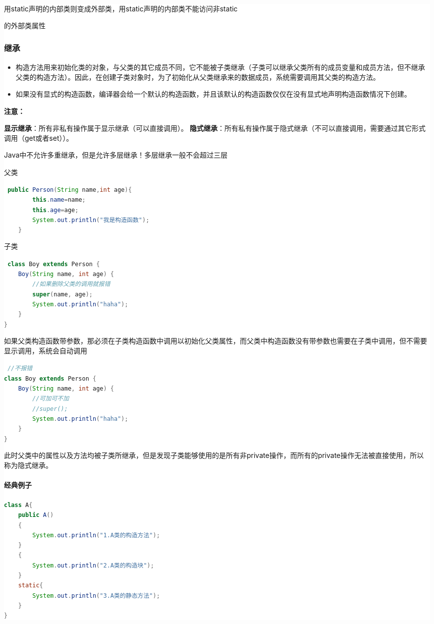 用static声明的内部类则变成外部类，用static声明的内部类不能访问非static

的外部类属性

### 继承

- 构造方法用来初始化类的对象，与父类的其它成员不同，它不能被子类继承（子类可以继承父类所有的成员变量和成员方法，但不继承父类的构造方法）。因此，在创建子类对象时，为了初始化从父类继承来的数据成员，系统需要调用其父类的构造方法。

- 如果没有显式的构造函数，编译器会给一个默认的构造函数，并且该默认的构造函数仅仅在没有显式地声明构造函数情况下创建。

**注意：**

**显示继承**：所有非私有操作属于显示继承（可以直接调用）。
**隐式继承**：所有私有操作属于隐式继承（不可以直接调用，需要通过其它形式调用（get或者set））。

 Java中不允许多重继承，但是允许多层继承！多层继承一般不会超过三层  

父类

```java
 public Person(String name,int age){
        this.name=name;
        this.age=age;
        System.out.println("我是构造函数");
    }
```

子类

```java
 class Boy extends Person {
    Boy(String name, int age) {
        //如果删除父类的调用就报错
        super(name, age);
        System.out.println("haha");
    }
}
```

如果父类构造函数带参数，那必须在子类构造函数中调用以初始化父类属性，而父类中构造函数没有带参数也需要在子类中调用，但不需要显示调用，系统会自动调用

```java
 //不报错
class Boy extends Person {
    Boy(String name, int age) {
        //可加可不加
        //super();
        System.out.println("haha");
    }
}
```

此时父类中的属性以及方法均被子类所继承，但是发现子类能够使用的是所有非private操作，而所有的private操作无法被直接使用，所以称为隐式继承。 

#### 经典例子

```java
class A{
    public A()
    {
        System.out.println("1.A类的构造方法");
    }
    {
        System.out.println("2.A类的构造块");
    }
    static{
        System.out.println("3.A类的静态方法");
    }
}

```